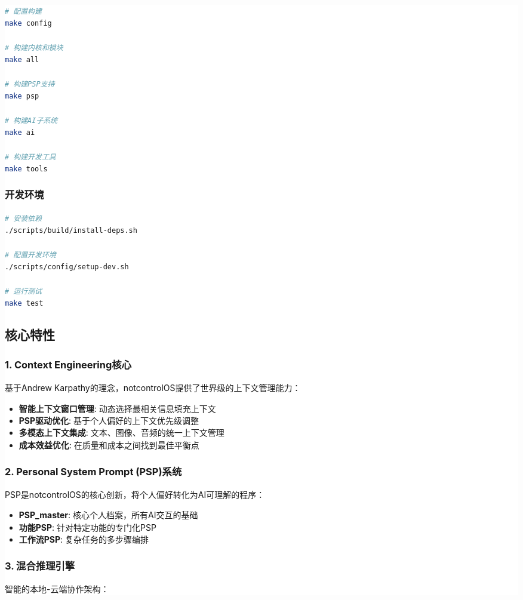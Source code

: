 ```bash
# 配置构建
make config

# 构建内核和模块
make all

# 构建PSP支持
make psp

# 构建AI子系统
make ai

# 构建开发工具
make tools
```

### 开发环境

```bash
# 安装依赖
./scripts/build/install-deps.sh

# 配置开发环境
./scripts/config/setup-dev.sh

# 运行测试
make test
```

## 核心特性

### 1. Context Engineering核心

基于Andrew Karpathy的理念，notcontrolOS提供了世界级的上下文管理能力：

- **智能上下文窗口管理**: 动态选择最相关信息填充上下文
- **PSP驱动优化**: 基于个人偏好的上下文优先级调整
- **多模态上下文集成**: 文本、图像、音频的统一上下文管理
- **成本效益优化**: 在质量和成本之间找到最佳平衡点

### 2. Personal System Prompt (PSP)系统

PSP是notcontrolOS的核心创新，将个人偏好转化为AI可理解的程序：

- **PSP_master**: 核心个人档案，所有AI交互的基础
- **功能PSP**: 针对特定功能的专门化PSP
- **工作流PSP**: 复杂任务的多步骤编排

### 3. 混合推理引擎

智能的本地-云端协作架构：
